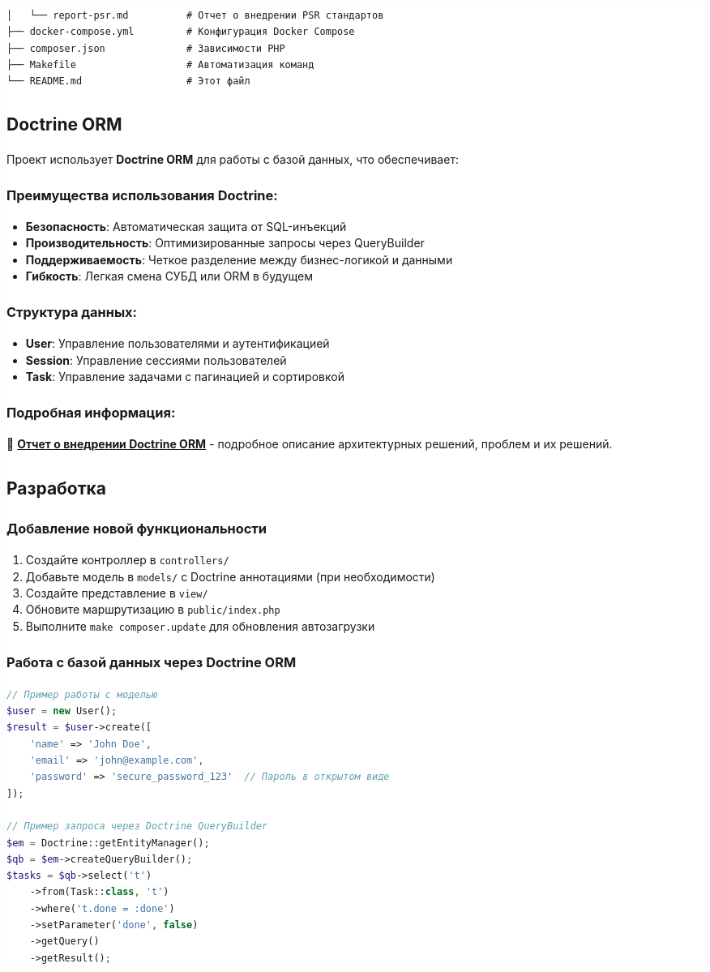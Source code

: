 ```
│   └── report-psr.md          # Отчет о внедрении PSR стандартов
├── docker-compose.yml         # Конфигурация Docker Compose
├── composer.json              # Зависимости PHP
├── Makefile                   # Автоматизация команд
└── README.md                  # Этот файл
```

## Doctrine ORM

Проект использует **Doctrine ORM** для работы с базой данных, что обеспечивает:

### Преимущества использования Doctrine:
- **Безопасность**: Автоматическая защита от SQL-инъекций
- **Производительность**: Оптимизированные запросы через QueryBuilder
- **Поддерживаемость**: Четкое разделение между бизнес-логикой и данными
- **Гибкость**: Легкая смена СУБД или ORM в будущем

### Структура данных:
- **User**: Управление пользователями и аутентификацией
- **Session**: Управление сессиями пользователей
- **Task**: Управление задачами с пагинацией и сортировкой

### Подробная информация:
📖 **[Отчет о внедрении Doctrine ORM](docs/report-doctrine.md)** - подробное описание архитектурных решений, проблем и их решений.

## Разработка

### Добавление новой функциональности
1. Создайте контроллер в `controllers/`
2. Добавьте модель в `models/` с Doctrine аннотациями (при необходимости)
3. Создайте представление в `view/`
4. Обновите маршрутизацию в `public/index.php`
5. Выполните `make composer.update` для обновления автозагрузки

### Работа с базой данных через Doctrine ORM
```php
// Пример работы с моделью
$user = new User();
$result = $user->create([
    'name' => 'John Doe',
    'email' => 'john@example.com',
    'password' => 'secure_password_123'  // Пароль в открытом виде
]);

// Пример запроса через Doctrine QueryBuilder
$em = Doctrine::getEntityManager();
$qb = $em->createQueryBuilder();
$tasks = $qb->select('t')
    ->from(Task::class, 't')
    ->where('t.done = :done')
    ->setParameter('done', false)
    ->getQuery()
    ->getResult();
```
